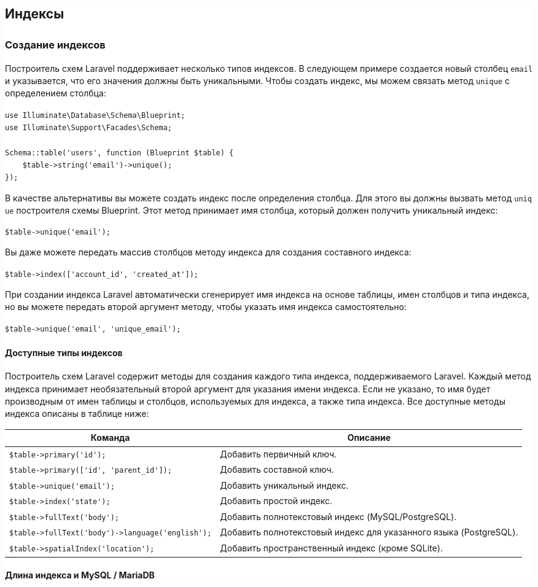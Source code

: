<a name="indexes"></a>
## Индексы

<a name="creating-indexes"></a>
### Создание индексов

Построитель схем Laravel поддерживает несколько типов индексов. В следующем примере создается новый столбец `email` и указывается, что его значения должны быть уникальными. Чтобы создать индекс, мы можем связать метод `unique` с определением столбца:

    use Illuminate\Database\Schema\Blueprint;
    use Illuminate\Support\Facades\Schema;

    Schema::table('users', function (Blueprint $table) {
        $table->string('email')->unique();
    });

В качестве альтернативы вы можете создать индекс после определения столбца. Для этого вы должны вызвать метод `unique` построителя схемы Blueprint. Этот метод принимает имя столбца, который должен получить уникальный индекс:

    $table->unique('email');

Вы даже можете передать массив столбцов методу индекса для создания составного индекса:

    $table->index(['account_id', 'created_at']);

При создании индекса Laravel автоматически сгенерирует имя индекса на основе таблицы, имен столбцов и типа индекса, но вы можете передать второй аргумент методу, чтобы указать имя индекса самостоятельно:

    $table->unique('email', 'unique_email');

<a name="available-index-types"></a>
#### Доступные типы индексов

Построитель схем Laravel содержит методы для создания каждого типа индекса, поддерживаемого Laravel. Каждый метод индекса принимает необязательный второй аргумент для указания имени индекса. Если не указано, то имя будет производным от имен таблицы и столбцов, используемых для индекса, а также типа индекса. Все доступные методы индекса описаны в таблице ниже:

Команда  |  Описание
-------  |  -----------
`$table->primary('id');`  |  Добавить первичный ключ.
`$table->primary(['id', 'parent_id']);`  |  Добавить составной ключ.
`$table->unique('email');`  |  Добавить уникальный индекс.
`$table->index('state');`  |  Добавить простой индекс.
`$table->fullText('body');`  |  Добавить полнотекстовый индекс (MySQL/PostgreSQL).
`$table->fullText('body')->language('english');`  |  Добавить полнотекстовый индекс для указанного языка (PostgreSQL).
`$table->spatialIndex('location');`  |  Добавить пространственный индекс (кроме SQLite).

<a name="index-lengths-mysql-mariadb"></a>
#### Длина индекса и MySQL / MariaDB
